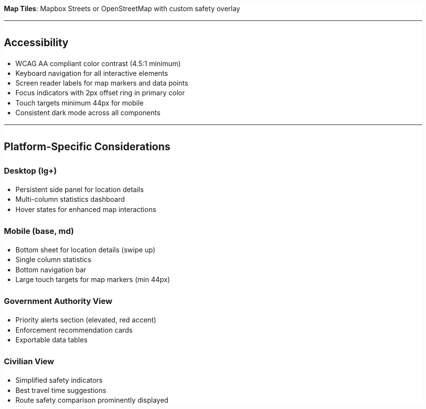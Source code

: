 **Map Tiles**: Mapbox Streets or OpenStreetMap with custom safety overlay

---

## Accessibility

- WCAG AA compliant color contrast (4.5:1 minimum)
- Keyboard navigation for all interactive elements
- Screen reader labels for map markers and data points
- Focus indicators with 2px offset ring in primary color
- Touch targets minimum 44px for mobile
- Consistent dark mode across all components

---

## Platform-Specific Considerations

### Desktop (lg+)
- Persistent side panel for location details
- Multi-column statistics dashboard
- Hover states for enhanced map interactions

### Mobile (base, md)
- Bottom sheet for location details (swipe up)
- Single column statistics
- Bottom navigation bar
- Large touch targets for map markers (min 44px)

### Government Authority View
- Priority alerts section (elevated, red accent)
- Enforcement recommendation cards
- Exportable data tables

### Civilian View  
- Simplified safety indicators
- Best travel time suggestions
- Route safety comparison prominently displayed